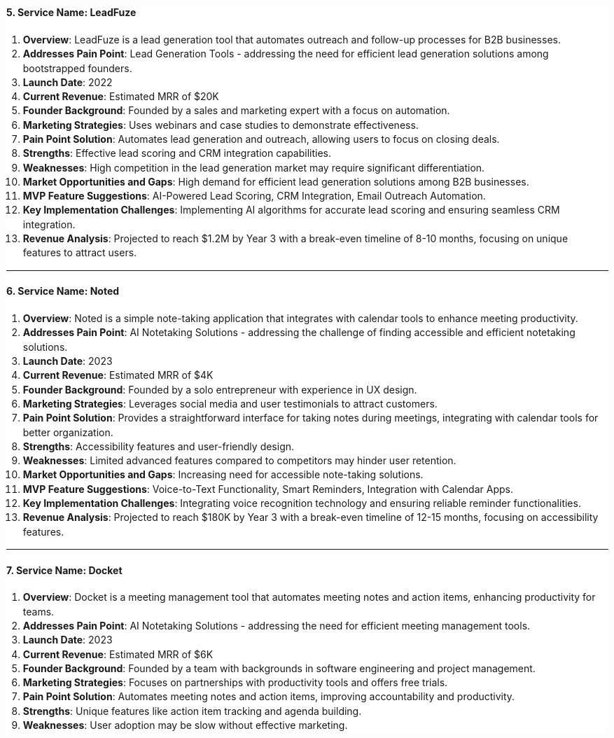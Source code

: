 
#### 5. **Service Name**: LeadFuze
1. **Overview**: LeadFuze is a lead generation tool that automates outreach and follow-up processes for B2B businesses.
2. **Addresses Pain Point**: Lead Generation Tools - addressing the need for efficient lead generation solutions among bootstrapped founders.
3. **Launch Date**: 2022
4. **Current Revenue**: Estimated MRR of $20K
5. **Founder Background**: Founded by a sales and marketing expert with a focus on automation.
6. **Marketing Strategies**: Uses webinars and case studies to demonstrate effectiveness.
7. **Pain Point Solution**: Automates lead generation and outreach, allowing users to focus on closing deals.
8. **Strengths**: Effective lead scoring and CRM integration capabilities.
9. **Weaknesses**: High competition in the lead generation market may require significant differentiation.
10. **Market Opportunities and Gaps**: High demand for efficient lead generation solutions among B2B businesses.
11. **MVP Feature Suggestions**: AI-Powered Lead Scoring, CRM Integration, Email Outreach Automation.
12. **Key Implementation Challenges**: Implementing AI algorithms for accurate lead scoring and ensuring seamless CRM integration.
13. **Revenue Analysis**: Projected to reach $1.2M by Year 3 with a break-even timeline of 8-10 months, focusing on unique features to attract users.

---

#### 6. **Service Name**: Noted
1. **Overview**: Noted is a simple note-taking application that integrates with calendar tools to enhance meeting productivity.
2. **Addresses Pain Point**: AI Notetaking Solutions - addressing the challenge of finding accessible and efficient notetaking solutions.
3. **Launch Date**: 2023
4. **Current Revenue**: Estimated MRR of $4K
5. **Founder Background**: Founded by a solo entrepreneur with experience in UX design.
6. **Marketing Strategies**: Leverages social media and user testimonials to attract customers.
7. **Pain Point Solution**: Provides a straightforward interface for taking notes during meetings, integrating with calendar tools for better organization.
8. **Strengths**: Accessibility features and user-friendly design.
9. **Weaknesses**: Limited advanced features compared to competitors may hinder user retention.
10. **Market Opportunities and Gaps**: Increasing need for accessible note-taking solutions.
11. **MVP Feature Suggestions**: Voice-to-Text Functionality, Smart Reminders, Integration with Calendar Apps.
12. **Key Implementation Challenges**: Integrating voice recognition technology and ensuring reliable reminder functionalities.
13. **Revenue Analysis**: Projected to reach $180K by Year 3 with a break-even timeline of 12-15 months, focusing on accessibility features.

---

#### 7. **Service Name**: Docket
1. **Overview**: Docket is a meeting management tool that automates meeting notes and action items, enhancing productivity for teams.
2. **Addresses Pain Point**: AI Notetaking Solutions - addressing the need for efficient meeting management tools.
3. **Launch Date**: 2023
4. **Current Revenue**: Estimated MRR of $6K
5. **Founder Background**: Founded by a team with backgrounds in software engineering and project management.
6. **Marketing Strategies**: Focuses on partnerships with productivity tools and offers free trials.
7. **Pain Point Solution**: Automates meeting notes and action items, improving accountability and productivity.
8. **Strengths**: Unique features like action item tracking and agenda building.
9. **Weaknesses**: User adoption may be slow without effective marketing.